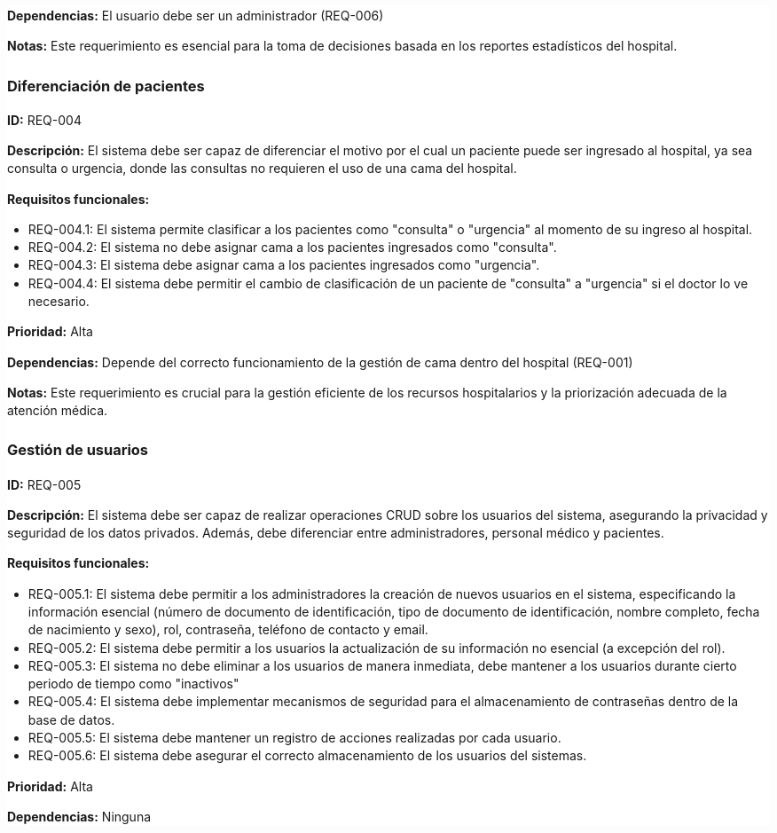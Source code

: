 **Dependencias:** El usuario debe ser un administrador (REQ-006)

**Notas:** Este requerimiento es esencial para la toma de decisiones basada en los reportes estadísticos del hospital.

### Diferenciación de pacientes

**ID:** REQ-004

**Descripción:** El sistema debe ser capaz de diferenciar el motivo por el cual un paciente puede ser ingresado al hospital, ya sea consulta o urgencia, donde las consultas no requieren el uso de una cama del hospital.

**Requisitos funcionales:**

- REQ-004.1: El sistema permite clasificar a los pacientes como "consulta" o "urgencia" al momento de su ingreso al hospital.
- REQ-004.2: El sistema no debe asignar cama a los pacientes ingresados como "consulta".
- REQ-004.3: El sistema debe asignar cama a los pacientes ingresados como "urgencia".
- REQ-004.4: El sistema debe permitir el cambio de clasificación de un paciente de "consulta" a "urgencia" si el doctor lo ve necesario.

**Prioridad:** Alta

**Dependencias:** Depende del correcto funcionamiento de la gestión de cama dentro del hospital (REQ-001)

**Notas:** Este requerimiento es crucial para la gestión eficiente de los recursos hospitalarios y la priorización adecuada de la atención médica.

### Gestión de usuarios

**ID:** REQ-005

**Descripción:** El sistema debe ser capaz de realizar operaciones CRUD sobre los usuarios del sistema, asegurando la privacidad y seguridad de los datos privados. Además, debe diferenciar entre administradores, personal médico y pacientes.

**Requisitos funcionales:**

- REQ-005.1: El sistema debe permitir a los administradores la creación de nuevos usuarios en el sistema, especificando la información esencial (número de documento de identificación, tipo de documento de identificación, nombre completo, fecha de nacimiento y sexo), rol, contraseña, teléfono de contacto y email.
- REQ-005.2: El sistema debe permitir a los usuarios la actualización de su información no esencial (a excepción del rol).
- REQ-005.3: El sistema no debe eliminar a los usuarios de manera inmediata, debe mantener a los usuarios durante cierto periodo de tiempo como "inactivos"
- REQ-005.4: El sistema debe implementar mecanismos de seguridad para el almacenamiento de contraseñas dentro de la base de datos.
- REQ-005.5: El sistema debe mantener un registro de acciones realizadas por cada usuario.
- REQ-005.6: El sistema debe asegurar el correcto almacenamiento de los usuarios del sistemas.

**Prioridad:** Alta

**Dependencias:** Ninguna
